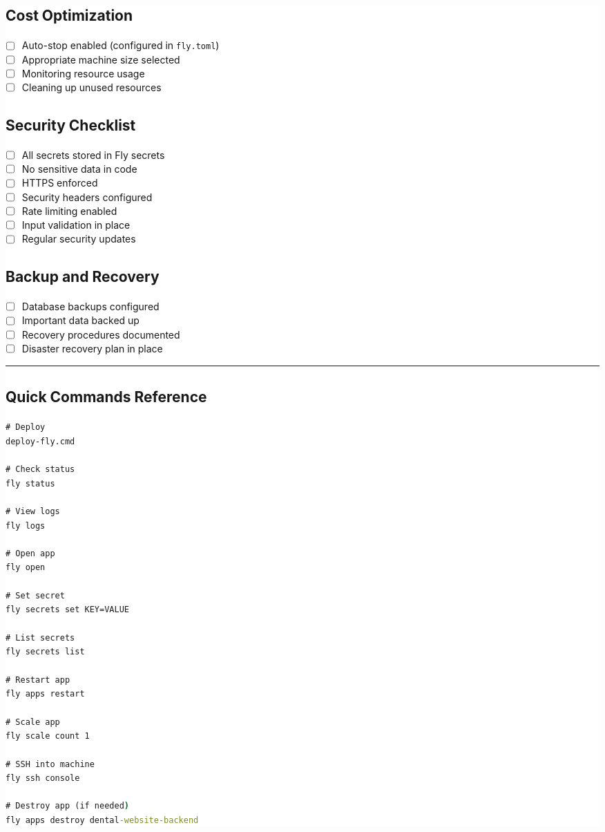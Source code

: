## Cost Optimization

- [ ] Auto-stop enabled (configured in `fly.toml`)
- [ ] Appropriate machine size selected
- [ ] Monitoring resource usage
- [ ] Cleaning up unused resources

## Security Checklist

- [ ] All secrets stored in Fly secrets
- [ ] No sensitive data in code
- [ ] HTTPS enforced
- [ ] Security headers configured
- [ ] Rate limiting enabled
- [ ] Input validation in place
- [ ] Regular security updates

## Backup and Recovery

- [ ] Database backups configured
- [ ] Important data backed up
- [ ] Recovery procedures documented
- [ ] Disaster recovery plan in place

---

## Quick Commands Reference

```cmd
# Deploy
deploy-fly.cmd

# Check status
fly status

# View logs
fly logs

# Open app
fly open

# Set secret
fly secrets set KEY=VALUE

# List secrets
fly secrets list

# Restart app
fly apps restart

# Scale app
fly scale count 1

# SSH into machine
fly ssh console

# Destroy app (if needed)
fly apps destroy dental-website-backend
```

